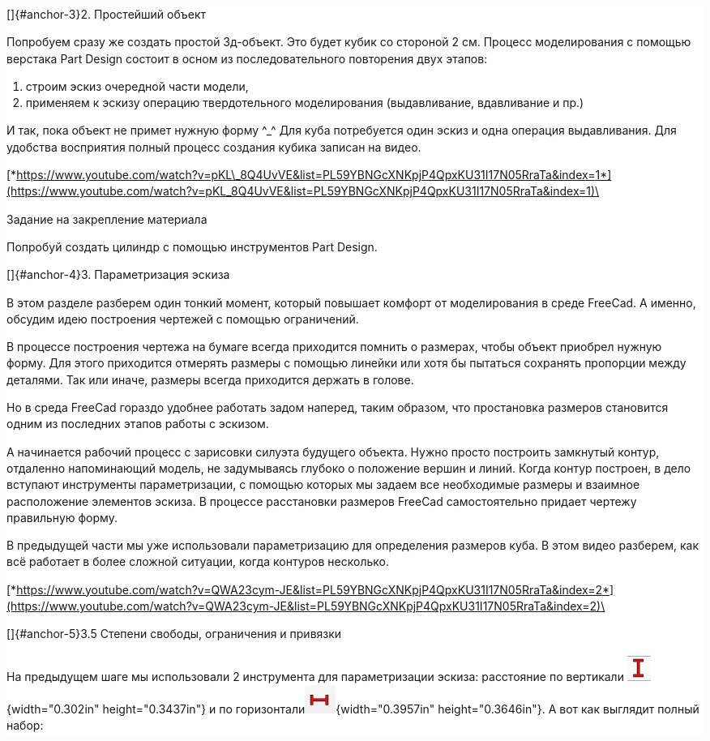 []{#anchor-3}2. Простейший объект

Попробуем сразу же создать простой 3д-объект. Это будет кубик со
стороной 2 см. Процесс моделирования с помощью верстака Part Design
состоит в осном из последовательного повторения двух этапов:

1)  строим эскиз очередной части модели,
2)  применяем к эскизу операцию твердотельного моделирования
    (выдавливание, вдавливание и пр.)

И так, пока объект не примет нужную форму \^\_\^ Для куба потребуется
один эскиз и одна операция выдавливания. Для удобства восприятия полный
процесс создания кубика записан на видео.

[*https://www.youtube.com/watch?v=pKL\_8Q4UvVE&list=PL59YBNGcXNKpjP4QpxKU31I17N05RraTa&index=1*](https://www.youtube.com/watch?v=pKL_8Q4UvVE&list=PL59YBNGcXNKpjP4QpxKU31I17N05RraTa&index=1)\

Задание на закрепление материала

Попробуй создать цилиндр с помощью инструментов Part Design.

[]{#anchor-4}3. Параметризация эскиза

В этом разделе разберем один тонкий момент, который повышает комфорт от
моделирования в среде FreeCad. А именно, обсудим идею построения
чертежей с помощью ограничений.

В процессе построения чертежа на бумаге всегда приходится помнить о
размерах, чтобы объект приобрел нужную форму. Для этого приходится
отмерять размеры с помощью линейки или хотя бы пытаться сохранять
пропорции между деталями. Так или иначе, размеры всегда приходится
держать в голове.

Но в среда FreeCad гораздо удобнее работать задом наперед, таким
образом, что простановка размеров становится одним из последних этапов
работы с эскизом.

А начинается рабочий процесс с зарисовки силуэта будущего объекта. Нужно
просто построить замкнутый контур, отдаленно напоминающий модель, не
задумываясь глубоко о положение вершин и линий. Когда контур построен, в
дело вступают инструменты параметризации, с помощью которых мы задаем
все необходимые размеры и взаимное расположение элементов эскиза. В
процессе расстановки размеров FreeCad самостоятельно придает чертежу
правильную форму.

В предыдущей части мы уже использовали параметризацию для определения
размеров куба. В этом видео разберем, как всё работает в более сложной
ситуации, когда контуров несколько.

[*https://www.youtube.com/watch?v=QWA23cym-JE&list=PL59YBNGcXNKpjP4QpxKU31I17N05RraTa&index=2*](https://www.youtube.com/watch?v=QWA23cym-JE&list=PL59YBNGcXNKpjP4QpxKU31I17N05RraTa&index=2)\

[]{#anchor-5}3.5 Степени свободы, ограничения и привязки

На предыдущем шаге мы использовали 2 инструмента для параметризации
эскиза: расстояние по вертикали
![](assets/Pictures/100002010000001D0000002189C7073D2033825F.png){width="0.302in"
height="0.3437in"} и по
горизонтали![](assets/Pictures/10000201000000260000002358225D7879679EE1.png){width="0.3957in"
height="0.3646in"}. А вот как выглядит полный набор:
